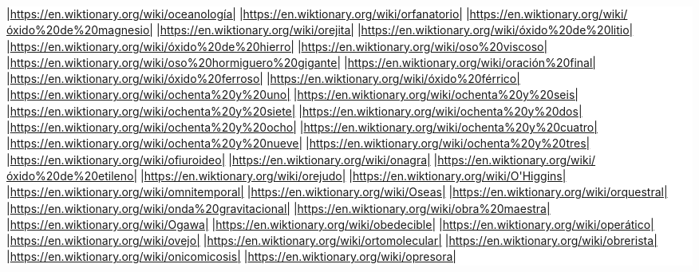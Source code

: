 |https://en.wiktionary.org/wiki/oceanología|
|https://en.wiktionary.org/wiki/orfanatorio|
|https://en.wiktionary.org/wiki/óxido%20de%20magnesio|
|https://en.wiktionary.org/wiki/orejita|
|https://en.wiktionary.org/wiki/óxido%20de%20litio|
|https://en.wiktionary.org/wiki/óxido%20de%20hierro|
|https://en.wiktionary.org/wiki/oso%20viscoso|
|https://en.wiktionary.org/wiki/oso%20hormiguero%20gigante|
|https://en.wiktionary.org/wiki/oración%20final|
|https://en.wiktionary.org/wiki/óxido%20ferroso|
|https://en.wiktionary.org/wiki/óxido%20férrico|
|https://en.wiktionary.org/wiki/ochenta%20y%20uno|
|https://en.wiktionary.org/wiki/ochenta%20y%20seis|
|https://en.wiktionary.org/wiki/ochenta%20y%20siete|
|https://en.wiktionary.org/wiki/ochenta%20y%20dos|
|https://en.wiktionary.org/wiki/ochenta%20y%20ocho|
|https://en.wiktionary.org/wiki/ochenta%20y%20cuatro|
|https://en.wiktionary.org/wiki/ochenta%20y%20nueve|
|https://en.wiktionary.org/wiki/ochenta%20y%20tres|
|https://en.wiktionary.org/wiki/ofiuroideo|
|https://en.wiktionary.org/wiki/onagra|
|https://en.wiktionary.org/wiki/óxido%20de%20etileno|
|https://en.wiktionary.org/wiki/orejudo|
|https://en.wiktionary.org/wiki/O'Higgins|
|https://en.wiktionary.org/wiki/omnitemporal|
|https://en.wiktionary.org/wiki/Oseas|
|https://en.wiktionary.org/wiki/orquestral|
|https://en.wiktionary.org/wiki/onda%20gravitacional|
|https://en.wiktionary.org/wiki/obra%20maestra|
|https://en.wiktionary.org/wiki/Ogawa|
|https://en.wiktionary.org/wiki/obedecible|
|https://en.wiktionary.org/wiki/operático|
|https://en.wiktionary.org/wiki/ovejo|
|https://en.wiktionary.org/wiki/ortomolecular|
|https://en.wiktionary.org/wiki/obrerista|
|https://en.wiktionary.org/wiki/onicomicosis|
|https://en.wiktionary.org/wiki/opresora|